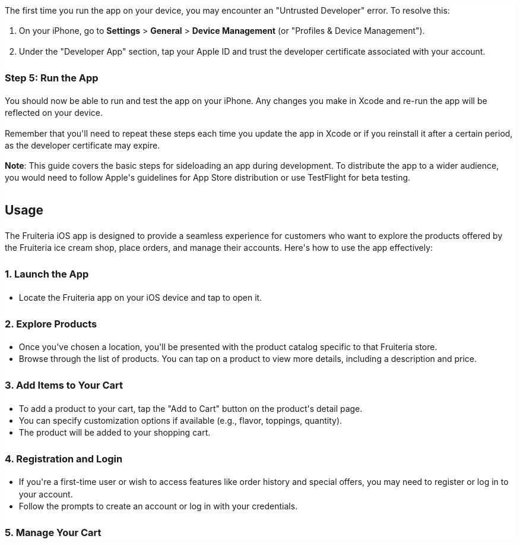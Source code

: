 The first time you run the app on your device, you may encounter an "Untrusted Developer" error. To resolve this:

1. On your iPhone, go to **Settings** > **General** > **Device Management** (or "Profiles & Device Management").

2. Under the "Developer App" section, tap your Apple ID and trust the developer certificate associated with your account.

### Step 5: Run the App

You should now be able to run and test the app on your iPhone. Any changes you make in Xcode and re-run the app will be reflected on your device.

Remember that you'll need to repeat these steps each time you update the app in Xcode or if you reinstall it after a certain period, as the developer certificate may expire.

**Note**: This guide covers the basic steps for sideloading an app during development. To distribute the app to a wider audience, you would need to follow Apple's guidelines for App Store distribution or use TestFlight for beta testing.





## Usage

The Fruiteria iOS app is designed to provide a seamless experience for customers who want to explore the products offered by the Fruiteria ice cream shop, place orders, and manage their accounts. Here's how to use the app effectively:

### 1. Launch the App

- Locate the Fruiteria app on your iOS device and tap to open it.

### 2. Explore Products

- Once you've chosen a location, you'll be presented with the product catalog specific to that Fruiteria store.
- Browse through the list of products. You can tap on a product to view more details, including a description and price.

### 3. Add Items to Your Cart

- To add a product to your cart, tap the "Add to Cart" button on the product's detail page.
- You can specify customization options if available (e.g., flavor, toppings, quantity).
- The product will be added to your shopping cart.

### 4. Registration and Login

- If you're a first-time user or wish to access features like order history and special offers, you may need to register or log in to your account.
- Follow the prompts to create an account or log in with your credentials.

### 5. Manage Your Cart
